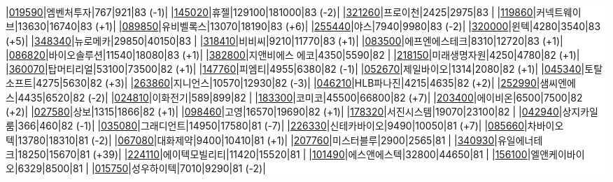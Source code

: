 |[019590](https://finance.daum.net/quotes/A019590)|엠벤처투자|767|921|83 (-1)|
|[145020](https://finance.daum.net/quotes/A145020)|휴젤|129100|181000|83 (-2)|
|[321260](https://finance.daum.net/quotes/A321260)|프로이천|2425|2975|83 |
|[119860](https://finance.daum.net/quotes/A119860)|커넥트웨이브|13630|16740|83 (+1)|
|[089850](https://finance.daum.net/quotes/A089850)|유비벨록스|13070|18190|83 (+6)|
|[255440](https://finance.daum.net/quotes/A255440)|야스|7940|9980|83 (-2)|
|[320000](https://finance.daum.net/quotes/A320000)|윈텍|4280|3540|83 (+5)|
|[348340](https://finance.daum.net/quotes/A348340)|뉴로메카|29850|40150|83 |
|[318410](https://finance.daum.net/quotes/A318410)|비비씨|9210|11770|83 (+1)|
|[083500](https://finance.daum.net/quotes/A083500)|에프엔에스테크|8310|12720|83 (+1)|
|[086820](https://finance.daum.net/quotes/A086820)|바이오솔루션|11540|18080|83 (+1)|
|[382800](https://finance.daum.net/quotes/A382800)|지앤비에스 에코|4350|5590|82 |
|[218150](https://finance.daum.net/quotes/A218150)|미래생명자원|4250|4780|82 (+1)|
|[360070](https://finance.daum.net/quotes/A360070)|탑머티리얼|53100|73500|82 (+1)|
|[147760](https://finance.daum.net/quotes/A147760)|피엠티|4955|6380|82 (-1)|
|[052670](https://finance.daum.net/quotes/A052670)|제일바이오|1314|2080|82 (+1)|
|[045340](https://finance.daum.net/quotes/A045340)|토탈소프트|4275|5630|82 (+3)|
|[263860](https://finance.daum.net/quotes/A263860)|지니언스|10570|12930|82 (-3)|
|[046210](https://finance.daum.net/quotes/A046210)|HLB파나진|4215|4635|82 (+2)|
|[252990](https://finance.daum.net/quotes/A252990)|샘씨엔에스|4435|6520|82 (-2)|
|[024810](https://finance.daum.net/quotes/A024810)|이화전기|589|899|82 |
|[183300](https://finance.daum.net/quotes/A183300)|코미코|45500|66800|82 (+7)|
|[203400](https://finance.daum.net/quotes/A203400)|에이비온|6500|7500|82 (+2)|
|[027580](https://finance.daum.net/quotes/A027580)|상보|1315|1866|82 (+1)|
|[098460](https://finance.daum.net/quotes/A098460)|고영|16570|19690|82 (+1)|
|[178320](https://finance.daum.net/quotes/A178320)|서진시스템|19070|23100|82 |
|[042940](https://finance.daum.net/quotes/A042940)|상지카일룸|366|460|82 (-1)|
|[035080](https://finance.daum.net/quotes/A035080)|그래디언트|14950|17580|81 (-7)|
|[226330](https://finance.daum.net/quotes/A226330)|신테카바이오|9490|10050|81 (+7)|
|[085660](https://finance.daum.net/quotes/A085660)|차바이오텍|13780|18310|81 (-2)|
|[067080](https://finance.daum.net/quotes/A067080)|대화제약|9400|10410|81 (+1)|
|[207760](https://finance.daum.net/quotes/A207760)|미스터블루|2900|2565|81 |
|[340930](https://finance.daum.net/quotes/A340930)|유일에너테크|18250|15670|81 (+39)|
|[224110](https://finance.daum.net/quotes/A224110)|에이텍모빌리티|11420|15520|81 |
|[101490](https://finance.daum.net/quotes/A101490)|에스앤에스텍|32800|44650|81 |
|[156100](https://finance.daum.net/quotes/A156100)|엘앤케이바이오|6329|8500|81 |
|[015750](https://finance.daum.net/quotes/A015750)|성우하이텍|7010|9290|81 (-2)|